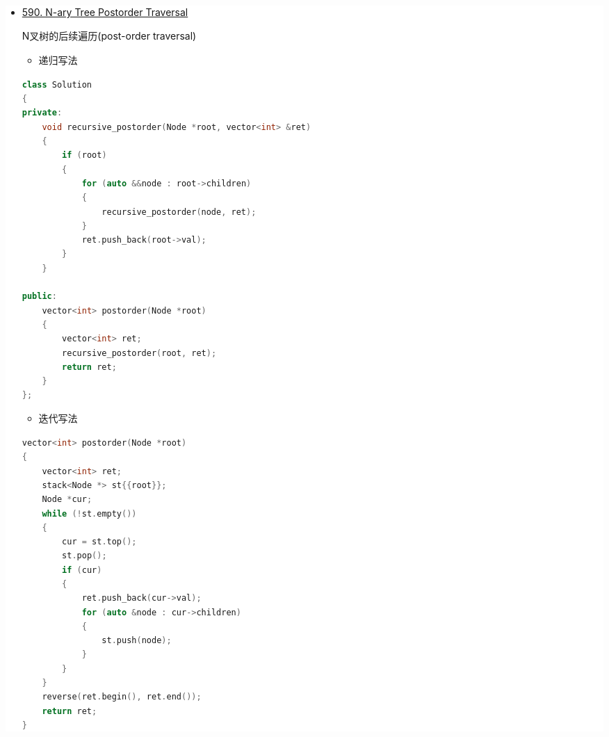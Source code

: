 - [590. N-ary Tree Postorder Traversal](https://leetcode.com/problems/n-ary-tree-postorder-traversal/)

    N叉树的后续遍历(post-order traversal)

    - 递归写法

    ```cpp
    class Solution
    {
    private:
        void recursive_postorder(Node *root, vector<int> &ret)
        {
            if (root)
            {
                for (auto &&node : root->children)
                {
                    recursive_postorder(node, ret);
                }
                ret.push_back(root->val);
            }
        }

    public:
        vector<int> postorder(Node *root)
        {
            vector<int> ret;
            recursive_postorder(root, ret);
            return ret;
        }
    };
    ```

    - 迭代写法

    ```cpp
	vector<int> postorder(Node *root)
	{
		vector<int> ret;
		stack<Node *> st{{root}};
		Node *cur;
		while (!st.empty())
		{
			cur = st.top();
			st.pop();
			if (cur)
			{
				ret.push_back(cur->val);
				for (auto &node : cur->children)
				{
					st.push(node);
				}
			}
		}
		reverse(ret.begin(), ret.end());
		return ret;
	}
    ```
